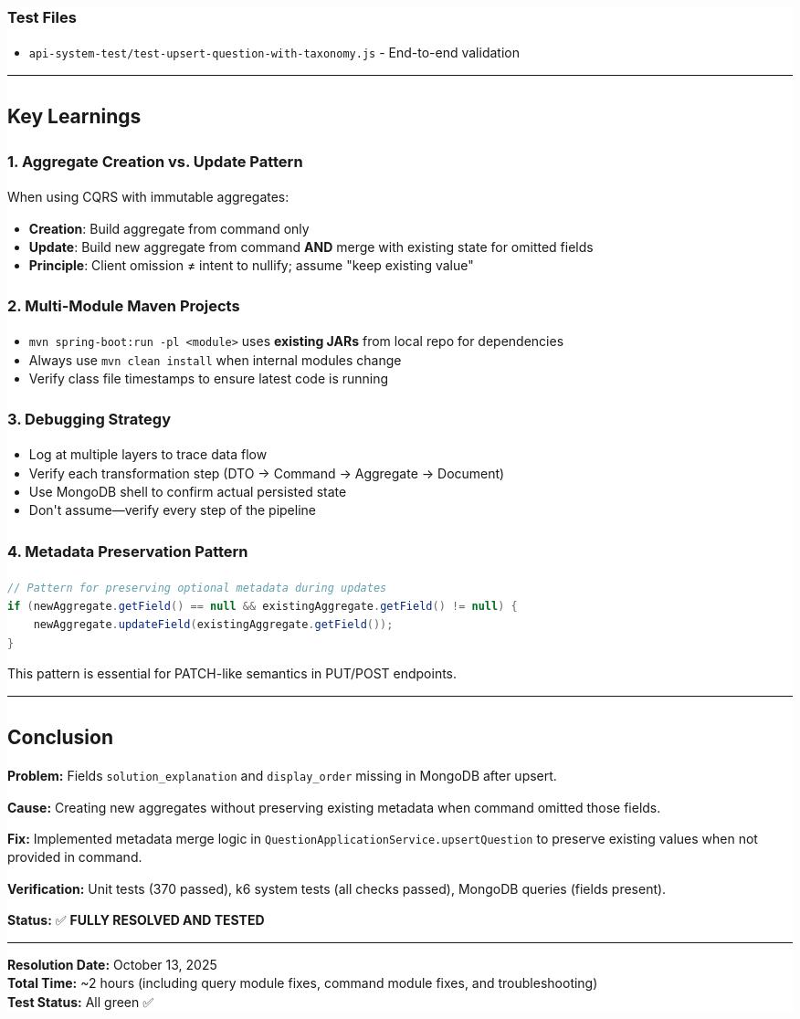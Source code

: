 ### Test Files
- `api-system-test/test-upsert-question-with-taxonomy.js` - End-to-end validation

---

## Key Learnings

### 1. Aggregate Creation vs. Update Pattern
When using CQRS with immutable aggregates:
- **Creation**: Build aggregate from command only
- **Update**: Build new aggregate from command **AND** merge with existing state for omitted fields
- **Principle**: Client omission ≠ intent to nullify; assume "keep existing value"

### 2. Multi-Module Maven Projects
- `mvn spring-boot:run -pl <module>` uses **existing JARs** from local repo for dependencies
- Always use `mvn clean install` when internal modules change
- Verify class file timestamps to ensure latest code is running

### 3. Debugging Strategy
- Log at multiple layers to trace data flow
- Verify each transformation step (DTO → Command → Aggregate → Document)
- Use MongoDB shell to confirm actual persisted state
- Don't assume—verify every step of the pipeline

### 4. Metadata Preservation Pattern
```java
// Pattern for preserving optional metadata during updates
if (newAggregate.getField() == null && existingAggregate.getField() != null) {
    newAggregate.updateField(existingAggregate.getField());
}
```

This pattern is essential for PATCH-like semantics in PUT/POST endpoints.

---

## Conclusion

**Problem:** Fields `solution_explanation` and `display_order` missing in MongoDB after upsert.

**Cause:** Creating new aggregates without preserving existing metadata when command omitted those fields.

**Fix:** Implemented metadata merge logic in `QuestionApplicationService.upsertQuestion` to preserve existing values when not provided in command.

**Verification:** Unit tests (370 passed), k6 system tests (all checks passed), MongoDB queries (fields present).

**Status:** ✅ **FULLY RESOLVED AND TESTED**

---

**Resolution Date:** October 13, 2025  
**Total Time:** ~2 hours (including query module fixes, command module fixes, and troubleshooting)  
**Test Status:** All green ✅
